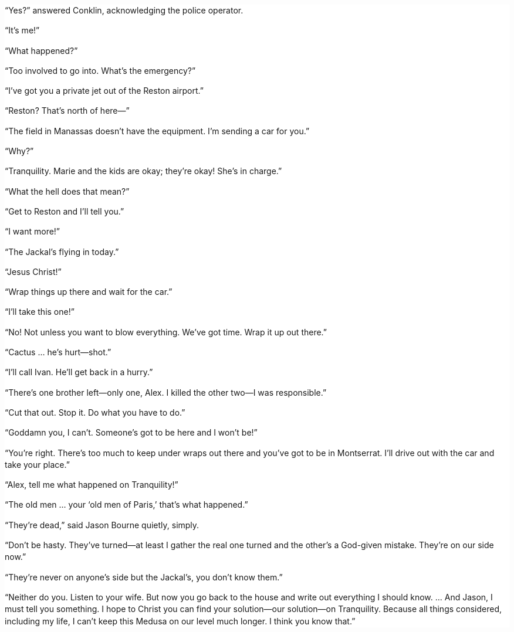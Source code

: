 “Yes?” answered Conklin, acknowledging the police operator.

“It’s me!”

“What happened?”

“Too involved to go into. What’s the emergency?”

“I’ve got you a private jet out of the Reston airport.”

“Reston? That’s north of here—”

“The field in Manassas doesn’t have the equipment. I’m sending a car for you.”

“Why?”

“Tranquility. Marie and the kids are okay; they’re okay! She’s in charge.”

“What the hell does that mean?”

“Get to Reston and I’ll tell you.”

“I want more!”

“The Jackal’s flying in today.”

“Jesus Christ!”

“Wrap things up there and wait for the car.”

“I’ll take this one!”

“No! Not unless you want to blow everything. We’ve got time. Wrap it up out
there.”

“Cactus ... he’s hurt—shot.”

“I’ll call Ivan. He’ll get back in a hurry.”

“There’s one brother left—only one, Alex. I killed the other two—I was
responsible.”

“Cut that out. Stop it. Do what you have to do.”

“Goddamn you, I can’t. Someone’s got to be here and I won’t be!”

“You’re right. There’s too much to keep under wraps out there and you’ve got to
be in Montserrat. I’ll drive out with the car and take your place.”

“Alex, tell me what happened on Tranquility!”

“The old men ... your ‘old men of Paris,’ that’s what happened.”

“They’re dead,” said Jason Bourne quietly, simply.

“Don’t be hasty. They’ve turned—at least I gather the real one turned and the
other’s a God-given mistake. They’re on our side now.”

“They’re never on anyone’s side but the Jackal’s, you don’t know them.”

“Neither do you. Listen to your wife. But now you go back to the house and
write out everything I should know. ... And Jason, I must tell you something. I
hope to Christ you can find your solution—our solution—on Tranquility. Because
all things considered, including my life, I can’t keep this Medusa on our level
much longer. I think you know that.”
